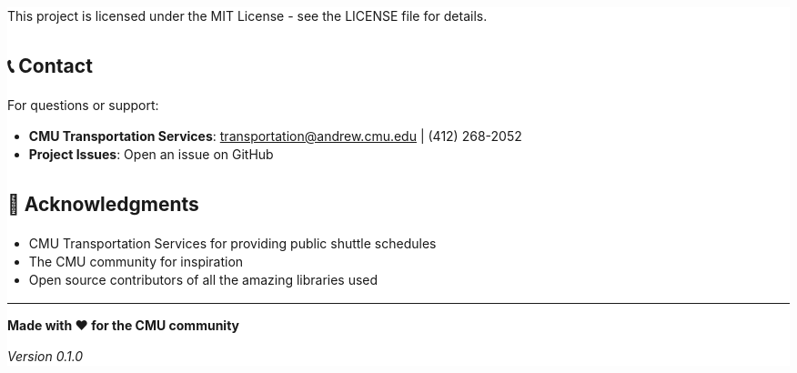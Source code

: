 This project is licensed under the MIT License - see the LICENSE file for details.

## 📞 Contact

For questions or support:
- **CMU Transportation Services**: transportation@andrew.cmu.edu | (412) 268-2052
- **Project Issues**: Open an issue on GitHub

## 🙏 Acknowledgments

- CMU Transportation Services for providing public shuttle schedules
- The CMU community for inspiration
- Open source contributors of all the amazing libraries used

---

**Made with ❤️ for the CMU community**

*Version 0.1.0*
